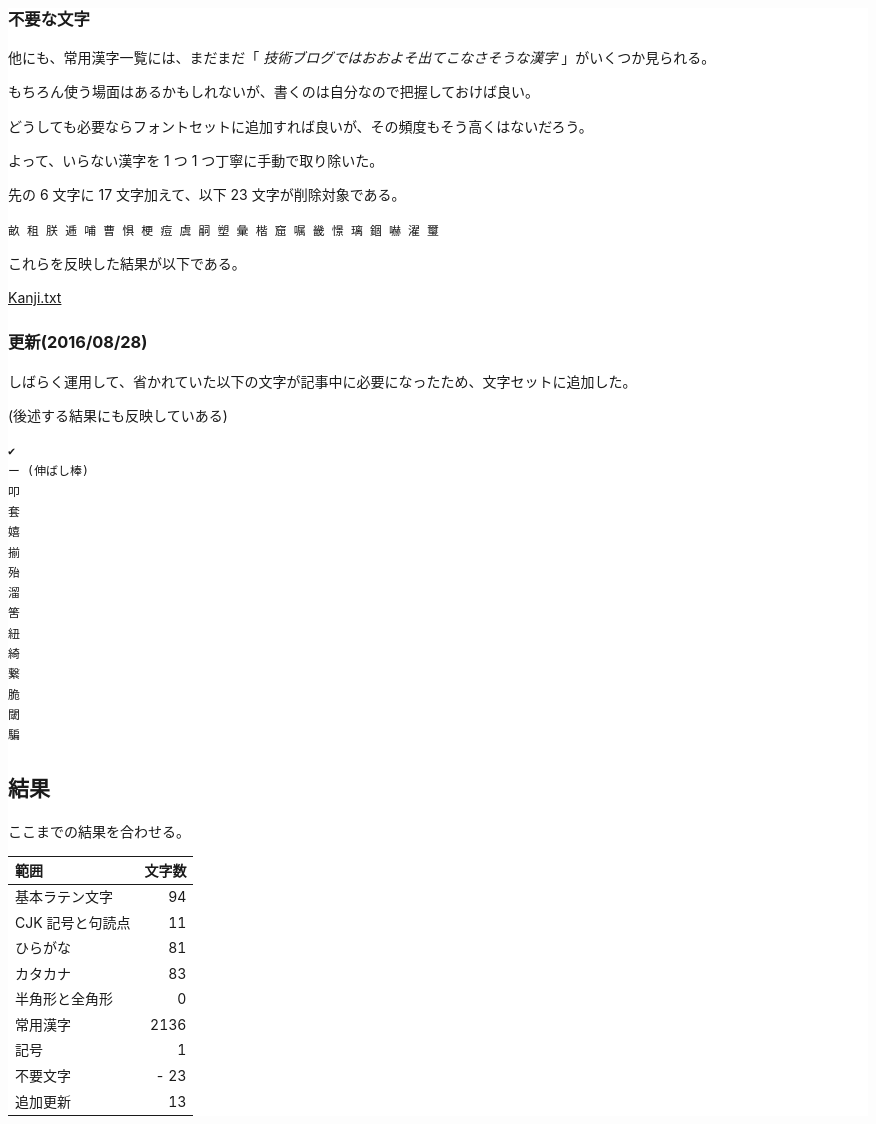 
### 不要な文字

他にも、常用漢字一覧には、まだまだ「 *技術ブログではおおよそ出てこなさそうな漢字* 」がいくつか見られる。

もちろん使う場面はあるかもしれないが、書くのは自分なので把握しておけば良い。

どうしても必要ならフォントセットに追加すれば良いが、その頻度もそう高くはないだろう。

よって、いらない漢字を 1 つ 1 つ丁寧に手動で取り除いた。

先の 6 文字に 17 文字加えて、以下 23 文字が削除対象である。


```text
畝 租 朕 逓 哺 曹 惧 梗 痘 虞 嗣 塑 彙 楷 窟 嘱 畿 憬 璃 錮 嚇 濯 璽
```

これらを反映した結果が以下である。

[Kanji.txt](Kanji.txt)


### 更新(2016/08/28)

しばらく運用して、省かれていた以下の文字が記事中に必要になったため、文字セットに追加した。

(後述する結果にも反映していある)


```text
✔
ー (伸ばし棒)
叩
套
嬉
揃
殆
溜
筈
紐
綺
繋
脆
閾
騙
```


## 結果

ここまでの結果を合わせる。

| 範囲             | 文字数 |
|:-----------------|-------:|
| 基本ラテン文字   | 94     |
| CJK 記号と句読点 | 11     |
| ひらがな         | 81     |
| カタカナ         | 83     |
| 半角形と全角形   | 0      |
| 常用漢字         | 2136   |
| 記号             | 1      |
| 不要文字         | - 23   |
| 追加更新         | 13     |
